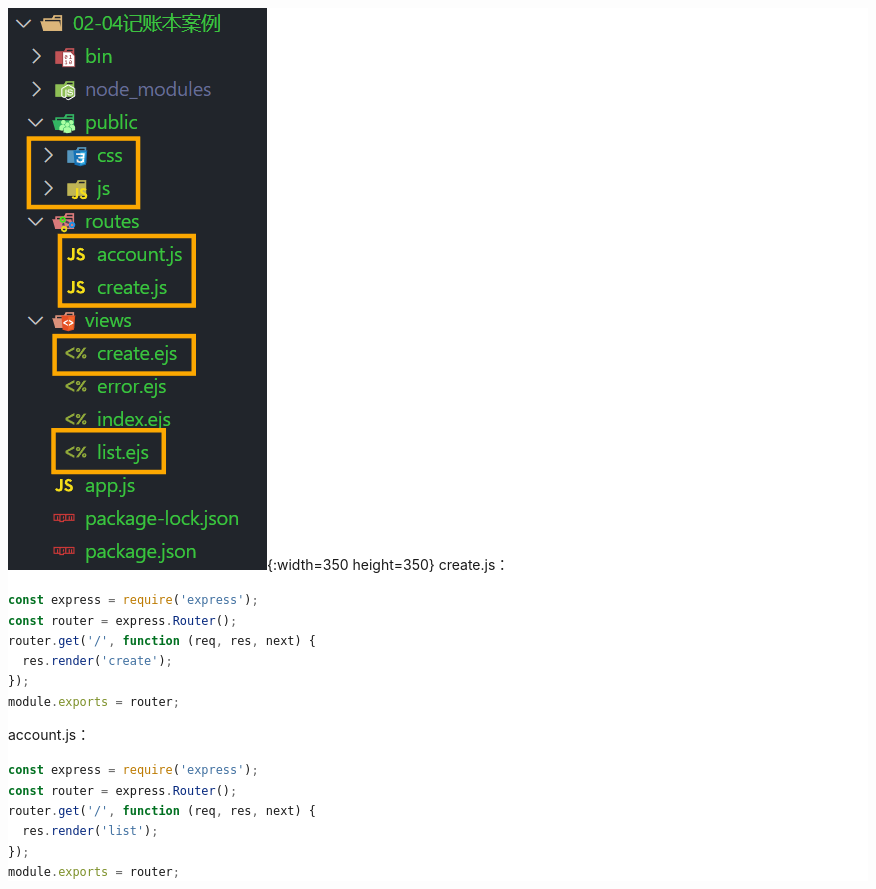 ![案例：记账本3](./md-image/案例：记账本3.png){:width=350 height=350}
create.js：
```js
const express = require('express');
const router = express.Router();
router.get('/', function (req, res, next) {
  res.render('create');
});
module.exports = router;
```
account.js：
```js
const express = require('express');
const router = express.Router();
router.get('/', function (req, res, next) {
  res.render('list');
});
module.exports = router;
```
